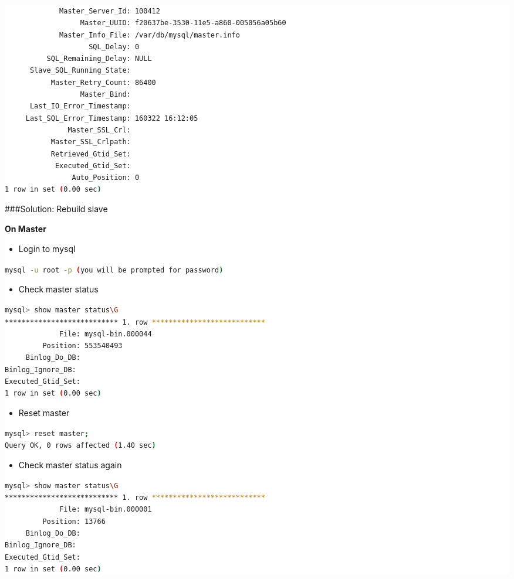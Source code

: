 ~~~ bash
             Master_Server_Id: 100412
                  Master_UUID: f20637be-3530-11e5-a860-005056a05b60
             Master_Info_File: /var/db/mysql/master.info
                    SQL_Delay: 0
          SQL_Remaining_Delay: NULL
      Slave_SQL_Running_State:
           Master_Retry_Count: 86400
                  Master_Bind:
      Last_IO_Error_Timestamp:
     Last_SQL_Error_Timestamp: 160322 16:12:05
               Master_SSL_Crl:
           Master_SSL_Crlpath:
           Retrieved_Gtid_Set:
            Executed_Gtid_Set:
                Auto_Position: 0
1 row in set (0.00 sec)
~~~

###Solution: Rebuild slave

__On Master__

- Login to mysql

~~~ bash
mysql -u root -p (you will be prompted for password)
~~~

- Check master status

~~~ bash
mysql> show master status\G
*************************** 1. row ***************************
             File: mysql-bin.000044
         Position: 553540493
     Binlog_Do_DB:
Binlog_Ignore_DB:
Executed_Gtid_Set:
1 row in set (0.00 sec)
~~~

- Reset master

~~~ bash
mysql> reset master;
Query OK, 0 rows affected (1.40 sec)
~~~

- Check master status again

~~~ bash
mysql> show master status\G
*************************** 1. row ***************************
             File: mysql-bin.000001
         Position: 13766
     Binlog_Do_DB:
Binlog_Ignore_DB:
Executed_Gtid_Set:
1 row in set (0.00 sec)
~~~
